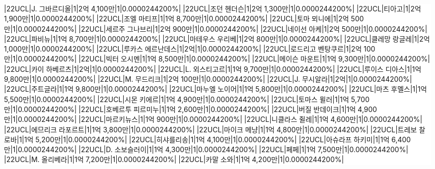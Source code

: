 |22UCL|J. 그바르디올|1|2억 4,100만|1|0.0000244200%|
|22UCL|조던 헨더슨|1|2억 1,300만|1|0.0000244200%|
|22UCL|티아고|1|2억 1,900만|1|0.0000244200%|
|22UCL|조엘 마티프|1|1억 8,700만|1|0.0000244200%|
|22UCL|토마 뫼니에|1|2억 500만|1|0.0000244200%|
|22UCL|세르주 그나브리|1|2억 900만|1|0.0000244200%|
|22UCL|네이선 아케|1|2억 500만|1|0.0000244200%|
|22UCL|파비뉴|1|1억 8,700만|1|0.0000244200%|
|22UCL|마테우스 우리베|1|2억 800만|1|0.0000244200%|
|22UCL|클레망 랑글레|1|2억 1,000만|1|0.0000244200%|
|22UCL|루카스 에르난데스|1|2억|1|0.0000244200%|
|22UCL|로드리고 벤탕쿠르|1|2억 100만|1|0.0000244200%|
|22UCL|빅터 오시멘|1|1억 8,500만|1|0.0000244200%|
|22UCL|메이슨 마운트|1|1억 9,300만|1|0.0000244200%|
|22UCL|카이 하베르츠|1|2억|1|0.0000244200%|
|22UCL|L. 외스티고르|1|1억 9,700만|1|0.0000244200%|
|22UCL|루이스 디아스|1|1억 9,800만|1|0.0000244200%|
|22UCL|M. 무드리크|1|2억 100만|1|0.0000244200%|
|22UCL|J. 무시알라|1|2억|1|0.0000244200%|
|22UCL|주트글라|1|1억 9,800만|1|0.0000244200%|
|22UCL|마누엘 노이어|1|1억 5,800만|1|0.0000244200%|
|22UCL|마츠 후멜스|1|1억 5,500만|1|0.0000244200%|
|22UCL|시몬 키에르|1|1억 4,900만|1|0.0000244200%|
|22UCL|토마스 뮐러|1|1억 5,700만|1|0.0000244200%|
|22UCL|호베르투 피르미누|1|1억 2,600만|1|0.0000244200%|
|22UCL|버질 반데이크|1|1억 4,900만|1|0.0000244200%|
|22UCL|마르키뉴스|1|1억 900만|1|0.0000244200%|
|22UCL|니클라스 쥘레|1|1억 4,600만|1|0.0000244200%|
|22UCL|에므리크 라포르트|1|1억 3,800만|1|0.0000244200%|
|22UCL|마이크 메냥|1|1억 4,800만|1|0.0000244200%|
|22UCL|트레보 찰로바|1|1억 5,200만|1|0.0000244200%|
|22UCL|히샤를리송|1|1억 4,100만|1|0.0000244200%|
|22UCL|아슈라프 하키미|1|1억 6,400만|1|0.0000244200%|
|22UCL|D. 소보슬러이|1|1억 4,300만|1|0.0000244200%|
|22UCL|페페|1|1억 7,500만|1|0.0000244200%|
|22UCL|M. 올리베라|1|1억 7,200만|1|0.0000244200%|
|22UCL|카말 소와|1|1억 4,200만|1|0.0000244200%|